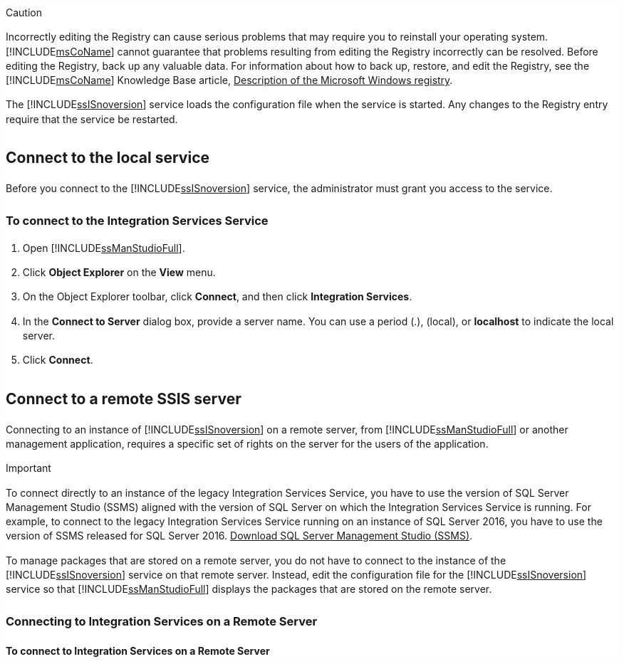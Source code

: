 > [!CAUTION]  
>  Incorrectly editing the Registry can cause serious problems that may require you to reinstall your operating system. [!INCLUDE[msCoName](../../includes/msconame-md.md)] cannot guarantee that problems resulting from editing the Registry incorrectly can be resolved. Before editing the Registry, back up any valuable data. For information about how to back up, restore, and edit the Registry, see the [!INCLUDE[msCoName](../../includes/msconame-md.md)] Knowledge Base article, [Description of the Microsoft Windows registry](http://support.microsoft.com/kb/256986).  
  
 The [!INCLUDE[ssISnoversion](../../includes/ssisnoversion-md.md)] service loads the configuration file when the service is started. Any changes to the Registry entry require that the service be restarted.  

## Connect to the local service
  Before you connect to the [!INCLUDE[ssISnoversion](../../includes/ssisnoversion-md.md)] service, the administrator must grant you access to the service. 
  
### To connect to the Integration Services Service  
  
1.  Open [!INCLUDE[ssManStudioFull](../../includes/ssmanstudiofull-md.md)].  
  
2.  Click **Object Explorer** on the **View** menu.  
  
3.  On the Object Explorer toolbar, click **Connect**, and then click **Integration Services**.  
  
4.  In the **Connect to Server** dialog box, provide a server name. You can use a period (.), (local), or **localhost** to indicate the local server.  
  
5.  Click **Connect**.  

## Connect to a remote SSIS server
  
 Connecting to an instance of [!INCLUDE[ssISnoversion](../../includes/ssisnoversion-md.md)] on a remote server, from [!INCLUDE[ssManStudioFull](../../includes/ssmanstudiofull-md.md)] or another management application, requires a specific set of rights on the server for the users of the application.  
  
> [!IMPORTANT]
> To connect directly to an instance of the legacy Integration Services Service, you have to use the version of SQL Server Management Studio (SSMS) aligned with the version of SQL Server on which the Integration Services Service is running. For example, to connect to the legacy Integration Services Service running on an instance of SQL Server 2016, you have to use the version of SSMS released for SQL Server 2016. [Download SQL Server Management Studio (SSMS)](../../ssms/download-sql-server-management-studio-ssms.md).
>
>  To manage packages that are stored on a remote server, you do not have to connect to the instance of the [!INCLUDE[ssISnoversion](../../includes/ssisnoversion-md.md)] service on that remote server. Instead, edit the configuration file for the [!INCLUDE[ssISnoversion](../../includes/ssisnoversion-md.md)] service so that [!INCLUDE[ssManStudioFull](../../includes/ssmanstudiofull-md.md)] displays the packages that are stored on the remote server.
  
### Connecting to Integration Services on a Remote Server  
  
#### To connect to Integration Services on a Remote Server  
  